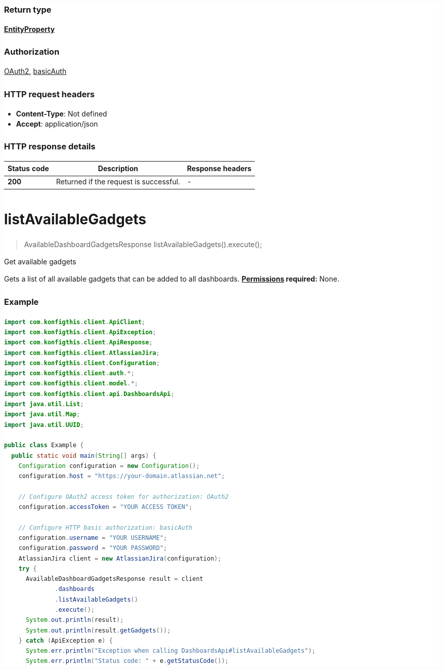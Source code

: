 ### Return type

[**EntityProperty**](EntityProperty.md)

### Authorization

[OAuth2](../README.md#OAuth2), [basicAuth](../README.md#basicAuth)

### HTTP request headers

 - **Content-Type**: Not defined
 - **Accept**: application/json

### HTTP response details
| Status code | Description | Response headers |
|-------------|-------------|------------------|
| **200** | Returned if the request is successful. |  -  |

<a name="listAvailableGadgets"></a>
# **listAvailableGadgets**
> AvailableDashboardGadgetsResponse listAvailableGadgets().execute();

Get available gadgets

Gets a list of all available gadgets that can be added to all dashboards.  **[Permissions](https://dac-static.atlassian.com) required:** None.

### Example
```java
import com.konfigthis.client.ApiClient;
import com.konfigthis.client.ApiException;
import com.konfigthis.client.ApiResponse;
import com.konfigthis.client.AtlassianJira;
import com.konfigthis.client.Configuration;
import com.konfigthis.client.auth.*;
import com.konfigthis.client.model.*;
import com.konfigthis.client.api.DashboardsApi;
import java.util.List;
import java.util.Map;
import java.util.UUID;

public class Example {
  public static void main(String[] args) {
    Configuration configuration = new Configuration();
    configuration.host = "https://your-domain.atlassian.net";
    
    // Configure OAuth2 access token for authorization: OAuth2
    configuration.accessToken = "YOUR ACCESS TOKEN";
    
    // Configure HTTP basic authorization: basicAuth
    configuration.username = "YOUR USERNAME";
    configuration.password = "YOUR PASSWORD";
    AtlassianJira client = new AtlassianJira(configuration);
    try {
      AvailableDashboardGadgetsResponse result = client
              .dashboards
              .listAvailableGadgets()
              .execute();
      System.out.println(result);
      System.out.println(result.getGadgets());
    } catch (ApiException e) {
      System.err.println("Exception when calling DashboardsApi#listAvailableGadgets");
      System.err.println("Status code: " + e.getStatusCode());
```